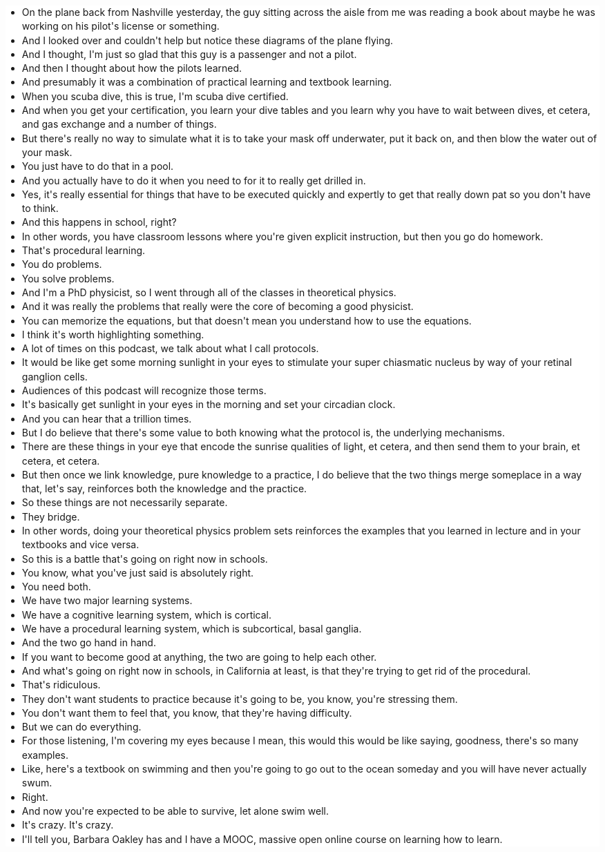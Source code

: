 *  On the plane back from Nashville yesterday, the guy sitting across the aisle from me was reading a book about maybe he was working on his pilot's license or something.
*  And I looked over and couldn't help but notice these diagrams of the plane flying.
*  And I thought, I'm just so glad that this guy is a passenger and not a pilot.
*  And then I thought about how the pilots learned.
*  And presumably it was a combination of practical learning and textbook learning.
*  When you scuba dive, this is true, I'm scuba dive certified.
*  And when you get your certification, you learn your dive tables and you learn why you have to wait between dives, et cetera, and gas exchange and a number of things.
*  But there's really no way to simulate what it is to take your mask off underwater, put it back on, and then blow the water out of your mask.
*  You just have to do that in a pool.
*  And you actually have to do it when you need to for it to really get drilled in.
*  Yes, it's really essential for things that have to be executed quickly and expertly to get that really down pat so you don't have to think.
*  And this happens in school, right?
*  In other words, you have classroom lessons where you're given explicit instruction, but then you go do homework.
*  That's procedural learning.
*  You do problems.
*  You solve problems.
*  And I'm a PhD physicist, so I went through all of the classes in theoretical physics.
*  And it was really the problems that really were the core of becoming a good physicist.
*  You can memorize the equations, but that doesn't mean you understand how to use the equations.
*  I think it's worth highlighting something.
*  A lot of times on this podcast, we talk about what I call protocols.
*  It would be like get some morning sunlight in your eyes to stimulate your super chiasmatic nucleus by way of your retinal ganglion cells.
*  Audiences of this podcast will recognize those terms.
*  It's basically get sunlight in your eyes in the morning and set your circadian clock.
*  And you can hear that a trillion times.
*  But I do believe that there's some value to both knowing what the protocol is, the underlying mechanisms.
*  There are these things in your eye that encode the sunrise qualities of light, et cetera, and then send them to your brain, et cetera, et cetera.
*  But then once we link knowledge, pure knowledge to a practice, I do believe that the two things merge someplace in a way that, let's say, reinforces both the knowledge and the practice.
*  So these things are not necessarily separate.
*  They bridge.
*  In other words, doing your theoretical physics problem sets reinforces the examples that you learned in lecture and in your textbooks and vice versa.
*  So this is a battle that's going on right now in schools.
*  You know, what you've just said is absolutely right.
*  You need both.
*  We have two major learning systems.
*  We have a cognitive learning system, which is cortical.
*  We have a procedural learning system, which is subcortical, basal ganglia.
*  And the two go hand in hand.
*  If you want to become good at anything, the two are going to help each other.
*  And what's going on right now in schools, in California at least, is that they're trying to get rid of the procedural.
*  That's ridiculous.
*  They don't want students to practice because it's going to be, you know, you're stressing them.
*  You don't want them to feel that, you know, that they're having difficulty.
*  But we can do everything.
*  For those listening, I'm covering my eyes because I mean, this would this would be like saying, goodness, there's so many examples.
*  Like, here's a textbook on swimming and then you're going to go out to the ocean someday and you will have never actually swum.
*  Right.
*  And now you're expected to be able to survive, let alone swim well.
*  It's crazy. It's crazy.
*  I'll tell you, Barbara Oakley has and I have a MOOC, massive open online course on learning how to learn.
